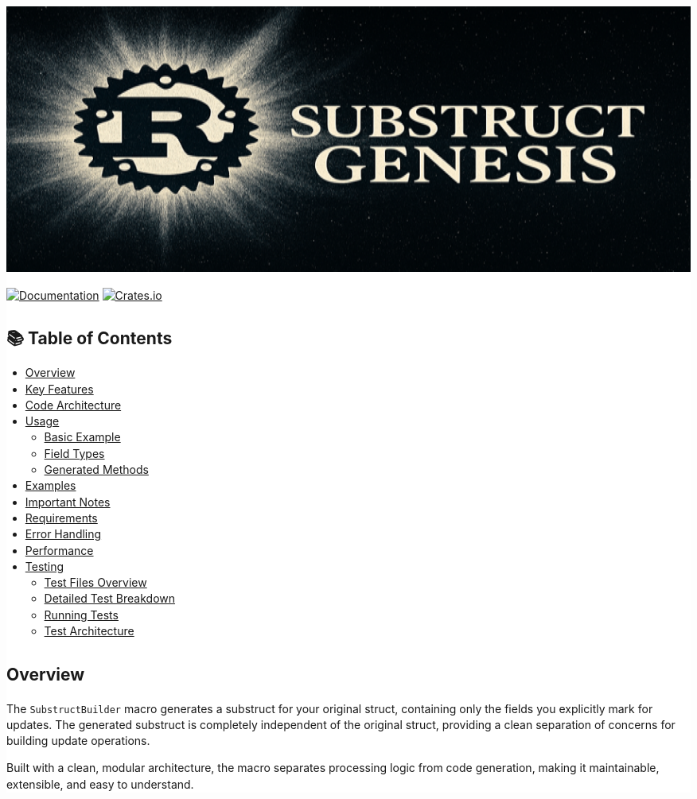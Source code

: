 ![Substruct Genesis](assets/logo.png)

[![Documentation](https://img.shields.io/docsrs/substruct-genesis.svg)](https://docs.rs/substruct-genesis)
[![Crates.io](https://img.shields.io/crates/v/substruct-genesis.svg)](https://crates.io/crates/substruct-genesis)

## 📚 Table of Contents

- [Overview](#overview)
- [Key Features](#key-features)
- [Code Architecture](#code-architecture)
- [Usage](#usage)
  - [Basic Example](#basic-example)
  - [Field Types](#field-types)
  - [Generated Methods](#generated-methods)
- [Examples](#examples)
- [Important Notes](#important-notes)
- [Requirements](#requirements)
- [Error Handling](#error-handling)
- [Performance](#performance)
- [Testing](#testing)
  - [Test Files Overview](#test-files-overview)
  - [Detailed Test Breakdown](#detailed-test-breakdown)
  - [Running Tests](#running-tests)
  - [Test Architecture](#test-architecture)

## Overview

The `SubstructBuilder` macro generates a substruct for your original struct, containing only the fields you explicitly mark for updates. The generated substruct is completely independent of the original struct, providing a clean separation of concerns for building update operations.

Built with a clean, modular architecture, the macro separates processing logic from code generation, making it maintainable, extensible, and easy to understand.
